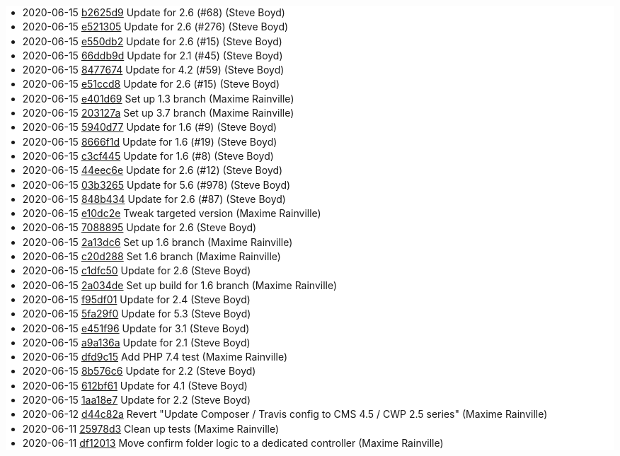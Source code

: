  * 2020-06-15 [b2625d9](https://github.com/silverstripe/cwp-recipe-kitchen-sink/commit/b2625d97d2f036042a44b4e0a551a13799a82f5e) Update for 2.6 (#68) (Steve Boyd)
 * 2020-06-15 [e521305](https://github.com/silverstripe/cwp/commit/e5213052c654948e36b28a419bfe9a0c57661844) Update for 2.6 (#276) (Steve Boyd)
 * 2020-06-15 [e550db2](https://github.com/silverstripe/cwp-recipe-cms/commit/e550db286bc5adf143162b976e78034e5e852337) Update for 2.6 (#15) (Steve Boyd)
 * 2020-06-15 [66ddb9d](https://github.com/silverstripe/silverstripe-elemental-bannerblock/commit/66ddb9d0aba8016c5fd15c8187b6367587fb9b2c) Update for 2.1 (#45) (Steve Boyd)
 * 2020-06-15 [8477674](https://github.com/silverstripe/silverstripe-login-forms/commit/84776747517a98db0962f745c654f69198dd27e2) Update for 4.2 (#59) (Steve Boyd)
 * 2020-06-15 [e51ccd8](https://github.com/silverstripe/cwp-recipe-core/commit/e51ccd883abf13b8ce595ef9d71f1c1828b6682d) Update for 2.6 (#15) (Steve Boyd)
 * 2020-06-15 [e401d69](https://github.com/silverstripe/cwp-search/commit/e401d695258f3e7b2e184cc757c9a8992dfa9d43) Set up 1.3 branch (Maxime Rainville)
 * 2020-06-15 [203127a](https://github.com/silverstripe/silverstripe-fulltextsearch/commit/203127a68424d219c72362be2ab0e606118fcf5e) Set up 3.7 branch (Maxime Rainville)
 * 2020-06-15 [5940d77](https://github.com/silverstripe/recipe-authoring-tools/commit/5940d77fb02e00bbf52217ddbd12536ca8c90b21) Update for 1.6 (#9) (Steve Boyd)
 * 2020-06-15 [8666f1d](https://github.com/silverstripe/recipe-blog/commit/8666f1d46ee30dd097a34aaf1fbe9ea419efc284) Update for 1.6 (#19) (Steve Boyd)
 * 2020-06-15 [c3cf445](https://github.com/silverstripe/recipe-collaboration/commit/c3cf4453d88669e20ecf0cd9b649a05bb3b98d37) Update for 1.6 (#8) (Steve Boyd)
 * 2020-06-15 [44eec6e](https://github.com/silverstripe/recipe-content-blocks/commit/44eec6e08a509a7a697e213ca85c690409204900) Update for 2.6 (#12) (Steve Boyd)
 * 2020-06-15 [03b3265](https://github.com/silverstripe/silverstripe-userforms/commit/03b32659ca9a7001e39848f168faa91fe0f5384f) Update for 5.6 (#978) (Steve Boyd)
 * 2020-06-15 [848b434](https://github.com/silverstripe/cwp-core/commit/848b4343533e679cf4a600c39e47c47a9893a815) Update for 2.6 (#87) (Steve Boyd)
 * 2020-06-15 [e10dc2e](https://github.com/silverstripe/cwp-recipe-search/commit/e10dc2e33bcf425b36423173f0f0f4858b0c7b2b) Tweak targeted version (Maxime Rainville)
 * 2020-06-15 [7088895](https://github.com/silverstripe/cwp-installer/commit/70888951f5299abefd54ac0fcb1190179d51f9c5) Update for 2.6 (Steve Boyd)
 * 2020-06-15 [2a13dc6](https://github.com/silverstripe/recipe-form-building/commit/2a13dc68a2b1c44116c5afb420d23606305de923) Set up 1.6 branch (Maxime Rainville)
 * 2020-06-15 [c20d288](https://github.com/silverstripe/recipe-reporting-tools/commit/c20d288bf13461900cbb3e8d76cf3e0f9feba144) Set 1.6 branch (Maxime Rainville)
 * 2020-06-15 [c1dfc50](https://github.com/silverstripe/cwp-recipe-search/commit/c1dfc50fd7eecf5a4dff0e7738a224d3b5ccc12a) Update for 2.6 (Steve Boyd)
 * 2020-06-15 [2a034de](https://github.com/silverstripe/recipe-authoring-tools/commit/2a034def5796c4826d1380ff48009c7b581172ef) Set up build for 1.6 branch (Maxime Rainville)
 * 2020-06-15 [f95df01](https://github.com/silverstripe/cwp-agencyextensions/commit/f95df01d605863f0a683a3282784924de6bce9f2) Update for 2.4 (Steve Boyd)
 * 2020-06-15 [5fa29f0](https://github.com/symbiote/silverstripe-advancedworkflow/commit/5fa29f01039128b2dc433ee5530628833a5b16ca) Update for 5.3 (Steve Boyd)
 * 2020-06-15 [e451f96](https://github.com/silverstripe/silverstripe-textextraction/commit/e451f96b0bcd0ff066a43a2722980f49c1f1478b) Update for 3.1 (Steve Boyd)
 * 2020-06-15 [a9a136a](https://github.com/silverstripe/silverstripe-taxonomy/commit/a9a136af17e334ac0036d12c1698b8705c2ecdf9) Update for 2.1 (Steve Boyd)
 * 2020-06-15 [dfd9c15](https://github.com/silverstripe/silverstripe-environmentcheck/commit/dfd9c15d5628bc16675bac105330dce013405700) Add PHP 7.4 test (Maxime Rainville)
 * 2020-06-15 [8b576c6](https://github.com/silverstripe/silverstripe-securityreport/commit/8b576c68b861757f9ea1f5e174e017caff7f4cb4) Update for 2.2 (Steve Boyd)
 * 2020-06-15 [612bf61](https://github.com/silverstripe/silverstripe-mfa/commit/612bf6195f21123be838ce1c41c27053e1fd7606) Update for 4.1 (Steve Boyd)
 * 2020-06-15 [1aa18e7](https://github.com/silverstripe/silverstripe-environmentcheck/commit/1aa18e7ceda2f90db90ab69c3ad3a41fd51e208b) Update for 2.2 (Steve Boyd)
 * 2020-06-12 [d44c82a](https://github.com/silverstripe/cwp-recipe-cms/commit/d44c82af33d1bb057ccab16295f33b13eb5c3484) Revert "Update Composer / Travis config to CMS 4.5 / CWP 2.5 series" (Maxime Rainville)
 * 2020-06-11 [25978d3](https://github.com/silverstripe/silverstripe-userforms/commit/25978d3c583856f5bd023fdd101a1dad2ed6738a) Clean up tests (Maxime Rainville)
 * 2020-06-11 [df12013](https://github.com/silverstripe/silverstripe-userforms/commit/df120133abfcf68b4fa54343276d7380ef877b8b) Move confirm folder logic to a dedicated controller (Maxime Rainville)